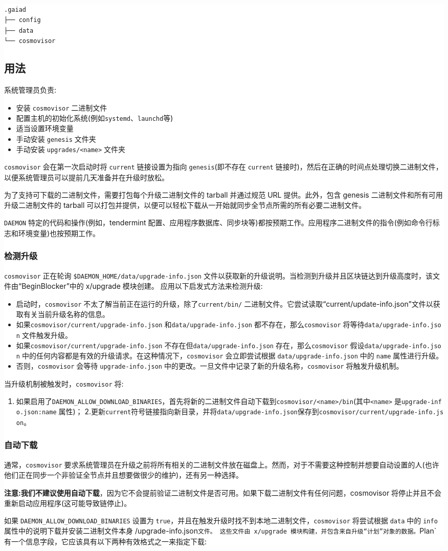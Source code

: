 ```
.gaiad
├── config
├── data
└── cosmovisor
```

## 用法

系统管理员负责:

- 安装 `cosmovisor` 二进制文件
- 配置主机的初始化系统(例如`systemd`、`launchd`等)
- 适当设置环境变量
- 手动安装 `genesis` 文件夹
- 手动安装 `upgrades/<name>` 文件夹

`cosmovisor` 会在第一次启动时将 `current` 链接设置为指向 `genesis`(即不存在 `current` 链接时)，然后在正确的时间点处理切换二进制文件，以便系统管理员可以提前几天准备并在升级时放松。

为了支持可下载的二进制文件，需要打包每个升级二进制文件的 tarball 并通过规范 URL 提供。此外，包含 genesis 二进制文件和所有可用升级二进制文件的 tarball 可以打包并提供，以便可以轻松下载从一开始就同步全节点所需的所有必要二进制文件。

`DAEMON` 特定的代码和操作(例如，tendermint 配置、应用程序数据库、同步块等)都按预期工作。应用程序二进制文件的指令(例如命令行标志和环境变量)也按预期工作。

### 检测升级

`cosmovisor` 正在轮询 `$DAEMON_HOME/data/upgrade-info.json` 文件以获取新的升级说明。当检测到升级并且区块链达到升级高度时，该文件由“BeginBlocker”中的 x/upgrade 模块创建。
应用以下启发式方法来检测升级:

+ 启动时，`cosmovisor` 不太了解当前正在运行的升级，除了`current/bin/` 二进制文件。它尝试读取“current/update-info.json”文件以获取有关当前升级名称的信息。
+ 如果`cosmovisor/current/upgrade-info.json` 和`data/upgrade-info.json` 都不存在，那么`cosmovisor` 将等待`data/upgrade-info.json` 文件触发升级。
+ 如果`cosmovisor/current/upgrade-info.json` 不存在但`data/upgrade-info.json` 存在，那么`cosmovisor` 假设`data/upgrade-info.json` 中的任何内容都是有效的升级请求。在这种情况下，`cosmovisor` 会立即尝试根据 `data/upgrade-info.json` 中的 `name` 属性进行升级。
+ 否则，`cosmovisor` 会等待 `upgrade-info.json` 中的更改。一旦文件中记录了新的升级名称，`cosmovisor` 将触发升级机制。

当升级机制被触发时，`cosmovisor` 将:

1. 如果启用了`DAEMON_ALLOW_DOWNLOAD_BINARIES`，首先将新的二进制文件自动下载到`cosmovisor/<name>/bin`(其中`<name>` 是`upgrade-info.json:name` 属性)；
2.更新`current`符号链接指向新目录，并将`data/upgrade-info.json`保存到`cosmovisor/current/upgrade-info.json`。

### 自动下载

通常，`cosmovisor` 要求系统管理员在升级之前将所有相关的二进制文件放在磁盘上。然而，对于不需要这种控制并想要自动设置的人(也许他们正在同步一个非验证全节点并且想要做很少的维护)，还有另一种选择。

**注意:我们不建议使用自动下载**，因为它不会提前验证二进制文件是否可用。如果下载二进制文件有任何问题，cosmovisor 将停止并且不会重新启动应用程序(这可能导致链停止)。 

如果 `DAEMON_ALLOW_DOWNLOAD_BINARIES` 设置为 `true`，并且在触发升级时找不到本地二进制文件，`cosmovisor` 将尝试根据 `data` 中的 `info` 属性中的说明下载并安装二进制文件本身 /upgrade-info.json` 文件。 这些文件由 x/upgrade 模块构建，并包含来自升级“计划”对象的数据。 `Plan` 有一个信息字段，它应该具有以下两种有效格式之一来指定下载:
